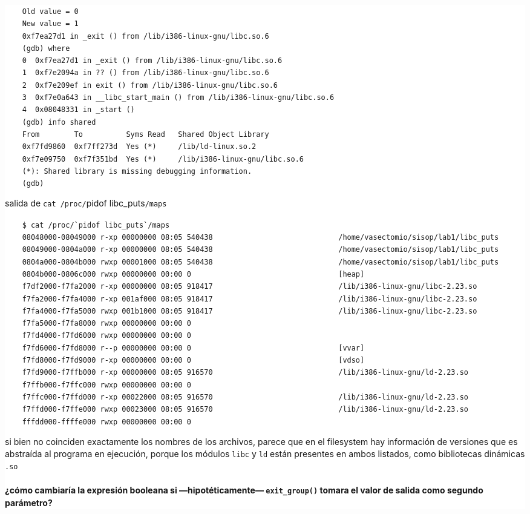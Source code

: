 ```
    Old value = 0
    New value = 1
    0xf7ea27d1 in _exit () from /lib/i386-linux-gnu/libc.so.6
    (gdb) where
    0  0xf7ea27d1 in _exit () from /lib/i386-linux-gnu/libc.so.6
    1  0xf7e2094a in ?? () from /lib/i386-linux-gnu/libc.so.6
    2  0xf7e209ef in exit () from /lib/i386-linux-gnu/libc.so.6
    3  0xf7e0a643 in __libc_start_main () from /lib/i386-linux-gnu/libc.so.6
    4  0x08048331 in _start ()
    (gdb) info shared
    From        To          Syms Read   Shared Object Library
    0xf7fd9860  0xf7ff273d  Yes (*)     /lib/ld-linux.so.2
    0xf7e09750  0xf7f351bd  Yes (*)     /lib/i386-linux-gnu/libc.so.6
    (*): Shared library is missing debugging information.
    (gdb)
```
salida de `cat /proc/`pidof libc_puts`/maps`
```
    $ cat /proc/`pidof libc_puts`/maps
    08048000-08049000 r-xp 00000000 08:05 540438                             /home/vasectomio/sisop/lab1/libc_puts
    08049000-0804a000 r-xp 00000000 08:05 540438                             /home/vasectomio/sisop/lab1/libc_puts
    0804a000-0804b000 rwxp 00001000 08:05 540438                             /home/vasectomio/sisop/lab1/libc_puts
    0804b000-0806c000 rwxp 00000000 00:00 0                                  [heap]
    f7df2000-f7fa2000 r-xp 00000000 08:05 918417                             /lib/i386-linux-gnu/libc-2.23.so
    f7fa2000-f7fa4000 r-xp 001af000 08:05 918417                             /lib/i386-linux-gnu/libc-2.23.so
    f7fa4000-f7fa5000 rwxp 001b1000 08:05 918417                             /lib/i386-linux-gnu/libc-2.23.so
    f7fa5000-f7fa8000 rwxp 00000000 00:00 0 
    f7fd4000-f7fd6000 rwxp 00000000 00:00 0 
    f7fd6000-f7fd8000 r--p 00000000 00:00 0                                  [vvar]
    f7fd8000-f7fd9000 r-xp 00000000 00:00 0                                  [vdso]
    f7fd9000-f7ffb000 r-xp 00000000 08:05 916570                             /lib/i386-linux-gnu/ld-2.23.so
    f7ffb000-f7ffc000 rwxp 00000000 00:00 0 
    f7ffc000-f7ffd000 r-xp 00022000 08:05 916570                             /lib/i386-linux-gnu/ld-2.23.so
    f7ffd000-f7ffe000 rwxp 00023000 08:05 916570                             /lib/i386-linux-gnu/ld-2.23.so
    fffdd000-ffffe000 rwxp 00000000 00:00 0 
```
si bien no coinciden exactamente los nombres de los archivos, parece que en el filesystem hay información de versiones que es abstraída al programa en ejecución, porque los módulos `libc` y `ld` están presentes en ambos listados, como bibliotecas dinámicas `.so`

#### ¿cómo cambiaría la expresión booleana si —hipotéticamente— `exit_group()` tomara el valor de salida como segundo parámetro?

